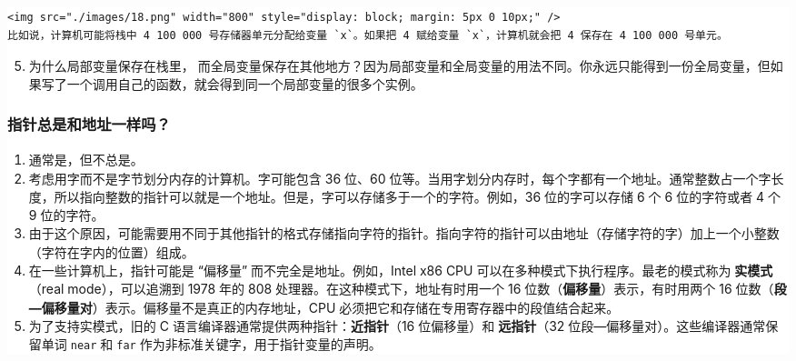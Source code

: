     <img src="./images/18.png" width="800" style="display: block; margin: 5px 0 10px;" />
    比如说，计算机可能将栈中 4 100 000 号存储器单元分配给变量 `x`。如果把 4 赋给变量 `x`，计算机就会把 4 保存在 4 100 000 号单元。
5. 为什么局部变量保存在栈里， 而全局变量保存在其他地方？因为局部变量和全局变量的用法不同。你永远只能得到一份全局变量，但如果写了一个调用自己的函数，就会得到同一个局部变量的很多个实例。

### 指针总是和地址一样吗？
1. 通常是，但不总是。
2. 考虑用字而不是字节划分内存的计算机。字可能包含 36 位、60 位等。当用字划分内存时，每个字都有一个地址。通常整数占一个字长度，所以指向整数的指针可以就是一个地址。但是，字可以存储多于一个的字符。例如，36 位的字可以存储 6 个 6 位的字符或者 4 个 9 位的字符。
3. 由于这个原因，可能需要用不同于其他指针的格式存储指向字符的指针。指向字符的指针可以由地址（存储字符的字）加上一个小整数（字符在字内的位置）组成。
4. 在一些计算机上，指针可能是 “偏移量” 而不完全是地址。例如，Intel x86 CPU 可以在多种模式下执行程序。最老的模式称为 **实模式**（real mode），可以追溯到 1978 年的 808 处理器。在这种模式下，地址有时用一个 16 位数（**偏移量**）表示，有时用两个 16 位数（**段—偏移量对**）表示。偏移量不是真正的内存地址，CPU 必须把它和存储在专用寄存器中的段值结合起来。
5. 为了支持实模式，旧的 C 语言编译器通常提供两种指针：**近指针**（16 位偏移量）和 **远指针**（32 位段—偏移量对）。这些编译器通常保留单词 `near` 和 `far` 作为非标准关键字，用于指针变量的声明。
